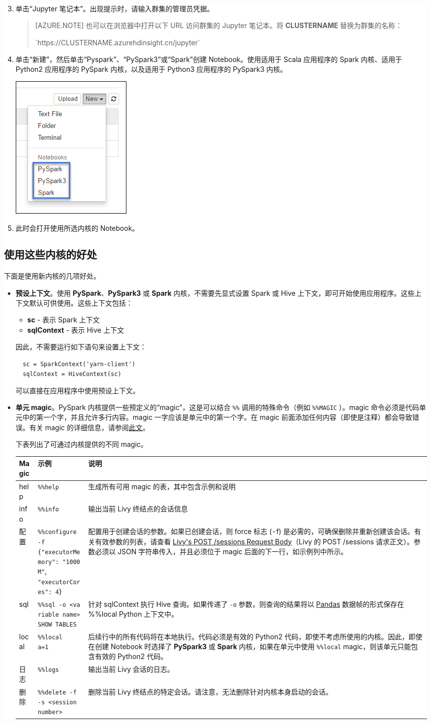3. 单击“Jupyter 笔记本”。出现提示时，请输入群集的管理员凭据。
   
    > [AZURE.NOTE]
    也可以在浏览器中打开以下 URL 访问群集的 Jupyter 笔记本。将 **CLUSTERNAME** 替换为群集的名称：
    ><p>
    > `https://CLUSTERNAME.azurehdinsight.cn/jupyter`  

    > 
    > 

3. 单击“新建”，然后单击“Pyspark”、“PySpark3”或“Spark”创建 Notebook。使用适用于 Scala 应用程序的 Spark 内核、适用于 Python2 应用程序的 PySpark 内核，以及适用于 Python3 应用程序的 PySpark3 内核。
   
    ![创建 Jupyter 笔记本](./media/hdinsight-apache-spark-jupyter-notebook-kernels/jupyter-kernels.png "创建 Jupyter 笔记本")  


4. 此时会打开使用所选内核的 Notebook。

## <a name="benefits-of-using-these-kernels"></a> 使用这些内核的好处

下面是使用新内核的几项好处。

- **预设上下文**。使用 **PySpark**、**PySpark3** 或 **Spark** 内核，不需要先显式设置 Spark 或 Hive 上下文，即可开始使用应用程序。这些上下文默认可供使用。这些上下文包括：
   
    * **sc** - 表示 Spark 上下文
    * **sqlContext** - 表示 Hive 上下文

    因此，不需要运行如下语句来设置上下文：

        sc = SparkContext('yarn-client')
        sqlContext = HiveContext(sc)

    可以直接在应用程序中使用预设上下文。

- **单元 magic**。PySpark 内核提供一些预定义的“magic”，这是可以结合 `%%` 调用的特殊命令（例如 `%%MAGIC` <args>）。magic 命令必须是代码单元中的第一个字，并且允许多行内容。magic 一字应该是单元中的第一个字。在 magic 前面添加任何内容（即使是注释）都会导致错误。有关 magic 的详细信息，请参阅[此文](http://ipython.readthedocs.org/en/stable/interactive/magics.html)。
   
    下表列出了可通过内核提供的不同 magic。

    | Magic | 示例 | 说明 |
    | --- | --- | --- |
    | help |`%%help` |生成所有可用 magic 的表，其中包含示例和说明 |
    | info |`%%info` |输出当前 Livy 终结点的会话信息 |
    | 配置 |`%%configure -f`<br>`{"executorMemory": "1000M"`,<br>`"executorCores": 4`} |配置用于创建会话的参数。如果已创建会话，则 force 标志 (-f) 是必需的，可确保删除并重新创建该会话。有关有效参数的列表，请查看 [Livy's POST /sessions Request Body](https://github.com/cloudera/livy#request-body)（Livy 的 POST /sessions 请求正文）。参数必须以 JSON 字符串传入，并且必须位于 magic 后面的下一行，如示例列中所示。 |
    | sql |`%%sql -o <variable name>`<br> `SHOW TABLES` |针对 sqlContext 执行 Hive 查询。如果传递了 `-o` 参数，则查询的结果将以 [Pandas](http://pandas.pydata.org/) 数据帧的形式保存在 %%local Python 上下文中。 |
    | local |`%%local`<br>`a=1` |后续行中的所有代码将在本地执行。代码必须是有效的 Python2 代码，即使不考虑所使用的内核。因此，即使在创建 Notebook 时选择了 **PySpark3** 或 **Spark** 内核，如果在单元中使用 `%%local` magic，则该单元只能包含有效的 Python2 代码。 |
    | 日志 |`%%logs` |输出当前 Livy 会话的日志。 |
    | 删除 |`%%delete -f -s <session number>` |删除当前 Livy 终结点的特定会话。请注意，无法删除针对内核本身启动的会话。 |